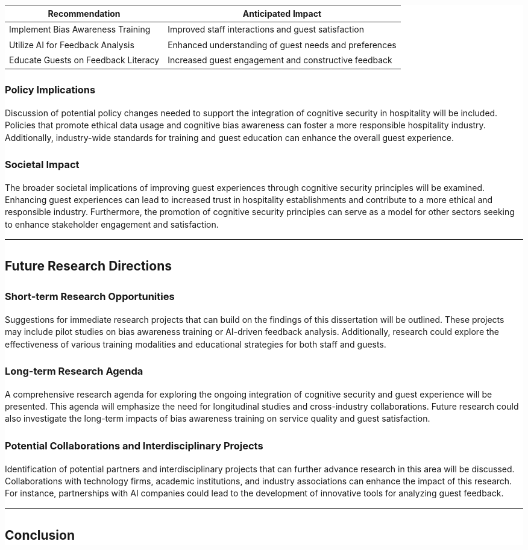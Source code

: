 | Recommendation | Anticipated Impact |
|----------------|--------------------|
| Implement Bias Awareness Training | Improved staff interactions and guest satisfaction |
| Utilize AI for Feedback Analysis | Enhanced understanding of guest needs and preferences |
| Educate Guests on Feedback Literacy | Increased guest engagement and constructive feedback |

### Policy Implications

Discussion of potential policy changes needed to support the integration of cognitive security in hospitality will be included. Policies that promote ethical data usage and cognitive bias awareness can foster a more responsible hospitality industry. Additionally, industry-wide standards for training and guest education can enhance the overall guest experience.

### Societal Impact

The broader societal implications of improving guest experiences through cognitive security principles will be examined. Enhancing guest experiences can lead to increased trust in hospitality establishments and contribute to a more ethical and responsible industry. Furthermore, the promotion of cognitive security principles can serve as a model for other sectors seeking to enhance stakeholder engagement and satisfaction.

---

## Future Research Directions

### Short-term Research Opportunities

Suggestions for immediate research projects that can build on the findings of this dissertation will be outlined. These projects may include pilot studies on bias awareness training or AI-driven feedback analysis. Additionally, research could explore the effectiveness of various training modalities and educational strategies for both staff and guests.

### Long-term Research Agenda

A comprehensive research agenda for exploring the ongoing integration of cognitive security and guest experience will be presented. This agenda will emphasize the need for longitudinal studies and cross-industry collaborations. Future research could also investigate the long-term impacts of bias awareness training on service quality and guest satisfaction.

### Potential Collaborations and Interdisciplinary Projects

Identification of potential partners and interdisciplinary projects that can further advance research in this area will be discussed. Collaborations with technology firms, academic institutions, and industry associations can enhance the impact of this research. For instance, partnerships with AI companies could lead to the development of innovative tools for analyzing guest feedback.

---

## Conclusion
